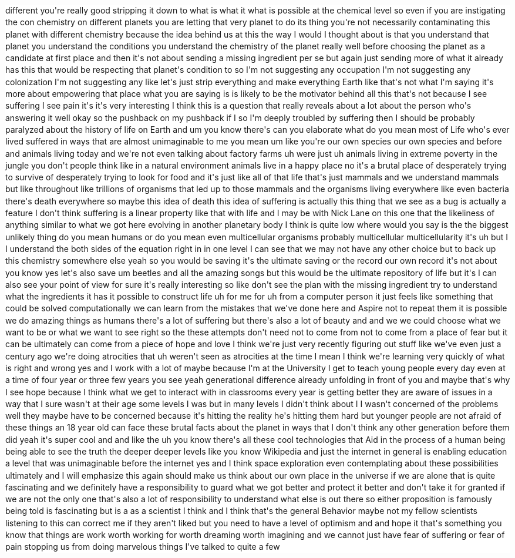 different you're really good stripping it down to what is what it what is possible at the chemical level so even if you are instigating the con chemistry on different planets you are letting that very planet to do its thing you're not necessarily contaminating this planet with different chemistry because the idea behind us at this the way I would I thought about is that you understand that planet you understand the conditions you understand the chemistry of the planet really well before choosing the planet as a candidate at first place and then it's not about sending a missing ingredient per se but again just sending more of what it already has this that would be respecting that planet's condition to so I'm not suggesting any occupation I'm not suggesting any colonization I'm not suggesting any like let's just strip everything and make everything Earth like that's not what I'm saying it's more about empowering that place what you are saying is is likely to be the motivator behind all this that's not because I see suffering I see pain it's it's very interesting I think this is a question that really reveals about a lot about the person who's answering it well okay so the pushback on my pushback if I so I'm deeply troubled by suffering then I should be probably paralyzed about the history of life on Earth and um you know there's can you elaborate what do you mean most of Life who's ever lived suffered in ways that are almost unimaginable to me you mean um like you're our own species our own species and before and animals living today and we're not even talking about factory farms uh were just uh animals living in extreme poverty in the jungle you don't people think like in a natural environment animals live in a happy place no it's a brutal place of desperately trying to survive of desperately trying to look for food and it's just like all of that life that's just mammals and we understand mammals but like throughout like trillions of organisms that led up to those mammals and the organisms living everywhere like even bacteria there's death everywhere so maybe this idea of death this idea of suffering is actually this thing that we see as a bug is actually a feature I don't think suffering is a linear property like that with life and I may be with Nick Lane on this one that the likeliness of anything similar to what we got here evolving in another planetary body I think is quite low where would you say is the the biggest unlikely thing do you mean humans or do you mean even multicellular organisms probably multicellular multicellularity it's uh but I I understand the both sides of the equation right in in one level I can see that we may not have any other choice but to back up this chemistry somewhere else yeah so you would be saving it's the ultimate saving or the record our own record it's not about you know yes let's also save um beetles and all the amazing songs but this would be the ultimate repository of life but it's I can also see your point of view for sure it's really interesting so like don't see the plan with the missing ingredient try to understand what the ingredients it has it possible to construct life uh for me for uh from a computer person it just feels like something that could be solved computationally we can learn from the mistakes that we've done here and Aspire not to repeat them it is possible we do amazing things as humans there's a lot of suffering but there's also a lot of beauty and and we we could choose what we want to be or what we want to see right so the these attempts don't need not to come from not to come from a place of fear but it can be ultimately can come from a piece of hope and love I think we're just very recently figuring out stuff like we've even just a century ago we're doing atrocities that uh weren't seen as atrocities at the time I mean I think we're learning very quickly of what is right and wrong yes and I work with a lot of maybe because I'm at the University I get to teach young people every day even at a time of four year or three few years you see yeah generational difference already unfolding in front of you and maybe that's why I see hope because I think what we get to interact with in classrooms every year is getting better they are aware of issues in a way that I sure wasn't at their age some levels I was but in many levels I didn't think about I I wasn't concerned of the problems well they maybe have to be concerned because it's hitting the reality he's hitting them hard but younger people are not afraid of these things an 18 year old can face these brutal facts about the planet in ways that I don't think any other generation before them did yeah it's super cool and and like the uh you know there's all these cool technologies that Aid in the process of a human being being able to see the truth the deeper deeper levels like you know Wikipedia and just the internet in general is enabling education a level that was unimaginable before the internet yes and I think space exploration even contemplating about these possibilities ultimately and I will emphasize this again should make us think about our own place in the universe if we are alone that is quite fascinating and we definitely have a responsibility to guard what we got better and protect it better and don't take it for granted if we are not the only one that's also a lot of responsibility to understand what else is out there so either proposition is famously being told is fascinating but is a as a scientist I think and I think that's the general Behavior maybe not my fellow scientists listening to this can correct me if they aren't liked but you need to have a level of optimism and and hope it that's something you know that things are work worth working for worth dreaming worth imagining and we cannot just have fear of suffering or fear of pain stopping us from doing marvelous things I've talked to quite a few